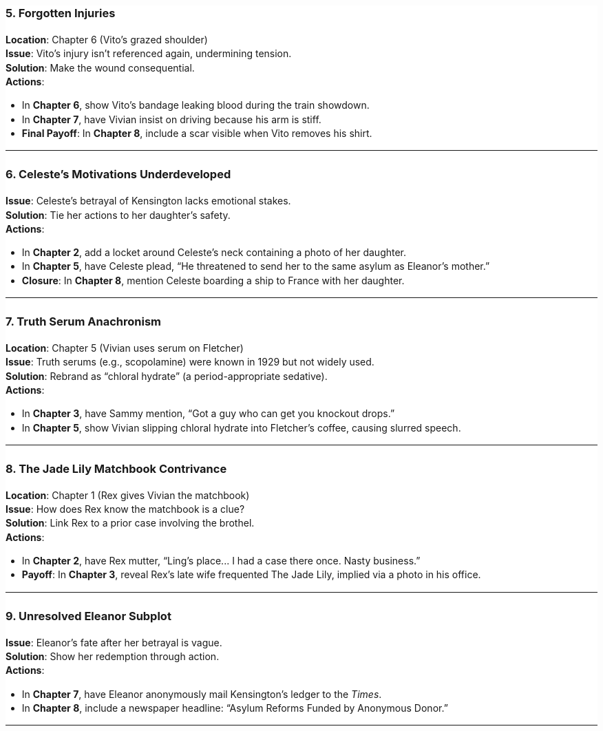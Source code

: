 
### **5. Forgotten Injuries**  
**Location**: Chapter 6 (Vito’s grazed shoulder)  
**Issue**: Vito’s injury isn’t referenced again, undermining tension.  
**Solution**: Make the wound consequential.  
**Actions**:  
- In **Chapter 6**, show Vito’s bandage leaking blood during the train showdown.  
- In **Chapter 7**, have Vivian insist on driving because his arm is stiff.  
- **Final Payoff**: In **Chapter 8**, include a scar visible when Vito removes his shirt.  

---

### **6. Celeste’s Motivations Underdeveloped**  
**Issue**: Celeste’s betrayal of Kensington lacks emotional stakes.  
**Solution**: Tie her actions to her daughter’s safety.  
**Actions**:  
- In **Chapter 2**, add a locket around Celeste’s neck containing a photo of her daughter.  
- In **Chapter 5**, have Celeste plead, “He threatened to send her to the same asylum as Eleanor’s mother.”  
- **Closure**: In **Chapter 8**, mention Celeste boarding a ship to France with her daughter.  

---

### **7. Truth Serum Anachronism**  
**Location**: Chapter 5 (Vivian uses serum on Fletcher)  
**Issue**: Truth serums (e.g., scopolamine) were known in 1929 but not widely used.  
**Solution**: Rebrand as “chloral hydrate” (a period-appropriate sedative).  
**Actions**:  
- In **Chapter 3**, have Sammy mention, “Got a guy who can get you knockout drops.”  
- In **Chapter 5**, show Vivian slipping chloral hydrate into Fletcher’s coffee, causing slurred speech.  

---

### **8. The Jade Lily Matchbook Contrivance**  
**Location**: Chapter 1 (Rex gives Vivian the matchbook)  
**Issue**: How does Rex know the matchbook is a clue?  
**Solution**: Link Rex to a prior case involving the brothel.  
**Actions**:  
- In **Chapter 2**, have Rex mutter, “Ling’s place... I had a case there once. Nasty business.”  
- **Payoff**: In **Chapter 3**, reveal Rex’s late wife frequented The Jade Lily, implied via a photo in his office.  

---

### **9. Unresolved Eleanor Subplot**  
**Issue**: Eleanor’s fate after her betrayal is vague.  
**Solution**: Show her redemption through action.  
**Actions**:  
- In **Chapter 7**, have Eleanor anonymously mail Kensington’s ledger to the *Times*.  
- In **Chapter 8**, include a newspaper headline: “Asylum Reforms Funded by Anonymous Donor.”  

---